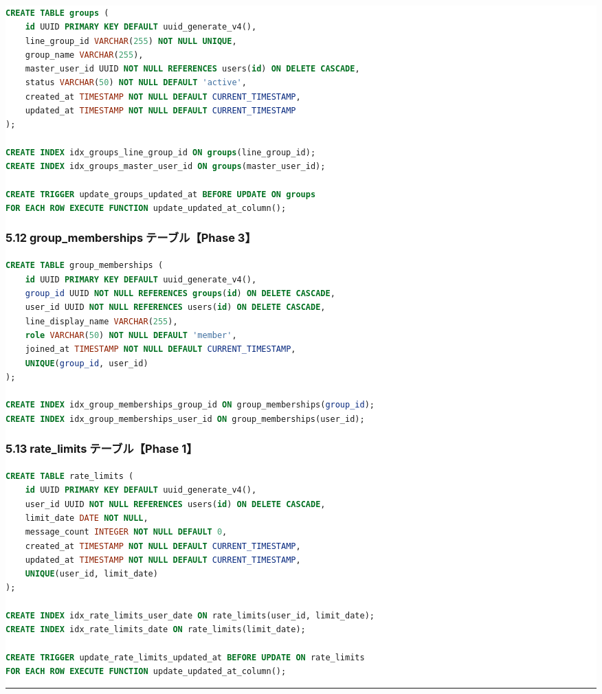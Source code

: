 ```sql
CREATE TABLE groups (
    id UUID PRIMARY KEY DEFAULT uuid_generate_v4(),
    line_group_id VARCHAR(255) NOT NULL UNIQUE,
    group_name VARCHAR(255),
    master_user_id UUID NOT NULL REFERENCES users(id) ON DELETE CASCADE,
    status VARCHAR(50) NOT NULL DEFAULT 'active',
    created_at TIMESTAMP NOT NULL DEFAULT CURRENT_TIMESTAMP,
    updated_at TIMESTAMP NOT NULL DEFAULT CURRENT_TIMESTAMP
);

CREATE INDEX idx_groups_line_group_id ON groups(line_group_id);
CREATE INDEX idx_groups_master_user_id ON groups(master_user_id);

CREATE TRIGGER update_groups_updated_at BEFORE UPDATE ON groups
FOR EACH ROW EXECUTE FUNCTION update_updated_at_column();
```

### 5.12 group_memberships テーブル【Phase 3】

```sql
CREATE TABLE group_memberships (
    id UUID PRIMARY KEY DEFAULT uuid_generate_v4(),
    group_id UUID NOT NULL REFERENCES groups(id) ON DELETE CASCADE,
    user_id UUID NOT NULL REFERENCES users(id) ON DELETE CASCADE,
    line_display_name VARCHAR(255),
    role VARCHAR(50) NOT NULL DEFAULT 'member',
    joined_at TIMESTAMP NOT NULL DEFAULT CURRENT_TIMESTAMP,
    UNIQUE(group_id, user_id)
);

CREATE INDEX idx_group_memberships_group_id ON group_memberships(group_id);
CREATE INDEX idx_group_memberships_user_id ON group_memberships(user_id);
```

### 5.13 rate_limits テーブル【Phase 1】

```sql
CREATE TABLE rate_limits (
    id UUID PRIMARY KEY DEFAULT uuid_generate_v4(),
    user_id UUID NOT NULL REFERENCES users(id) ON DELETE CASCADE,
    limit_date DATE NOT NULL,
    message_count INTEGER NOT NULL DEFAULT 0,
    created_at TIMESTAMP NOT NULL DEFAULT CURRENT_TIMESTAMP,
    updated_at TIMESTAMP NOT NULL DEFAULT CURRENT_TIMESTAMP,
    UNIQUE(user_id, limit_date)
);

CREATE INDEX idx_rate_limits_user_date ON rate_limits(user_id, limit_date);
CREATE INDEX idx_rate_limits_date ON rate_limits(limit_date);

CREATE TRIGGER update_rate_limits_updated_at BEFORE UPDATE ON rate_limits
FOR EACH ROW EXECUTE FUNCTION update_updated_at_column();
```

---